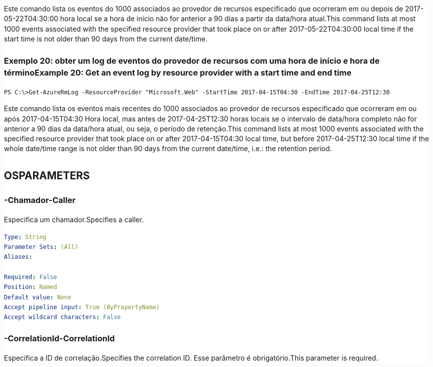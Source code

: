 <span data-ttu-id="3938f-154">Este comando lista os eventos do 1000 associados ao provedor de recursos especificado que ocorreram em ou depois de 2017-05-22T04:30:00 hora local se a hora de início não for anterior a 90 dias a partir da data/hora atual.</span><span class="sxs-lookup"><span data-stu-id="3938f-154">This command lists at most 1000 events associated with the specified resource provider that took place on or after  2017-05-22T04:30:00 local time if the start time is not older than 90 days from the current date/time.</span></span>

### <span data-ttu-id="3938f-155">Exemplo 20: obter um log de eventos do provedor de recursos com uma hora de início e hora de término</span><span class="sxs-lookup"><span data-stu-id="3938f-155">Example 20: Get an event log by resource provider with a start time and end time</span></span>
```
PS C:\>Get-AzureRmLog -ResourceProvider "Microsoft.Web" -StartTime 2017-04-15T04:30 -EndTime 2017-04-25T12:30
```

<span data-ttu-id="3938f-156">Este comando lista os eventos mais recentes do 1000 associados ao provedor de recursos especificado que ocorreram em ou após 2017-04-15T04:30 Hora local, mas antes de 2017-04-25T12:30 horas locais se o intervalo de data/hora completo não for anterior a 90 dias da data/hora atual, ou seja, o período de retenção.</span><span class="sxs-lookup"><span data-stu-id="3938f-156">This command lists at most 1000 events associated with the specified resource provider that took place on or after 2017-04-15T04:30 local time, but before 2017-04-25T12:30 local time if the whole date/time range is not older than 90 days from the current date/time, i.e.: the retention period.</span></span>

## <span data-ttu-id="3938f-157">OS</span><span class="sxs-lookup"><span data-stu-id="3938f-157">PARAMETERS</span></span>

### <span data-ttu-id="3938f-158">-Chamador</span><span class="sxs-lookup"><span data-stu-id="3938f-158">-Caller</span></span>
<span data-ttu-id="3938f-159">Especifica um chamador.</span><span class="sxs-lookup"><span data-stu-id="3938f-159">Specifies a caller.</span></span>

```yaml
Type: String
Parameter Sets: (All)
Aliases: 

Required: False
Position: Named
Default value: None
Accept pipeline input: True (ByPropertyName)
Accept wildcard characters: False
```

### <span data-ttu-id="3938f-160">-CorrelationId</span><span class="sxs-lookup"><span data-stu-id="3938f-160">-CorrelationId</span></span>
<span data-ttu-id="3938f-161">Especifica a ID de correlação.</span><span class="sxs-lookup"><span data-stu-id="3938f-161">Specifies the correlation ID.</span></span>
<span data-ttu-id="3938f-162">Esse parâmetro é obrigatório.</span><span class="sxs-lookup"><span data-stu-id="3938f-162">This parameter is required.</span></span>
